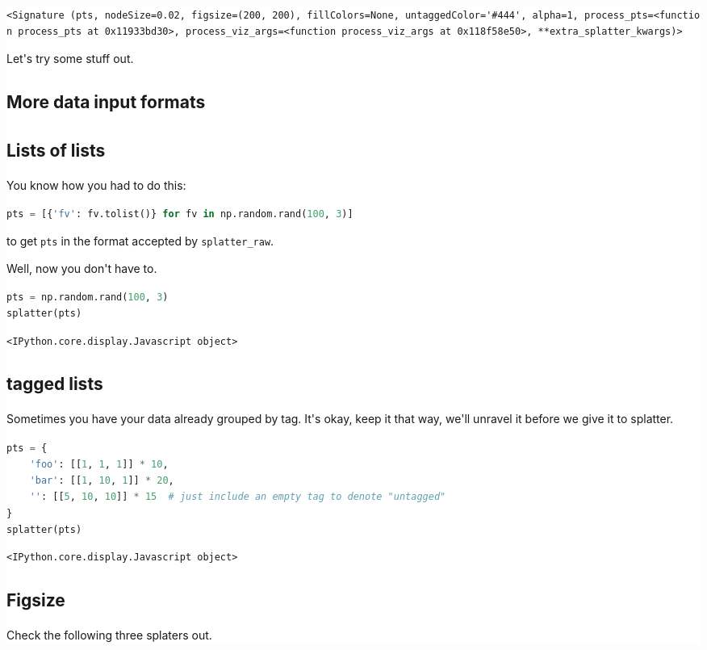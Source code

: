 


    <Signature (pts, nodeSize=0.02, figsize=(200, 200), fillColors=None, untaggedColor='#444', alpha=1, process_pts=<function process_pts at 0x11933bd30>, process_viz_args=<function process_viz_args at 0x118f58e50>, **extra_splatter_kwargs)>



Let's try some stuff out. 

## More data input formats

## Lists of lists

You know how you had to do this:
```python
pts = [{'fv': fv.tolist()} for fv in np.random.rand(100, 3)]
```
to get `pts` in the format accepted by `splatter_raw`. 

Well, now you don't have to.


```python
pts = np.random.rand(100, 3)
splatter(pts)
```




    <IPython.core.display.Javascript object>



## tagged lists

Sometimes you have your data already grouped by tag. It's okay, keep it that way, we'll unravel it before we give it to splatter.


```python
pts = {
    'foo': [[1, 1, 1]] * 10,
    'bar': [[1, 10, 1]] * 20,
    '': [[5, 10, 10]] * 15  # just include an empty tag to denote "untagged"
}
splatter(pts)
```




    <IPython.core.display.Javascript object>



## Figsize

Check the following three splaters out.
